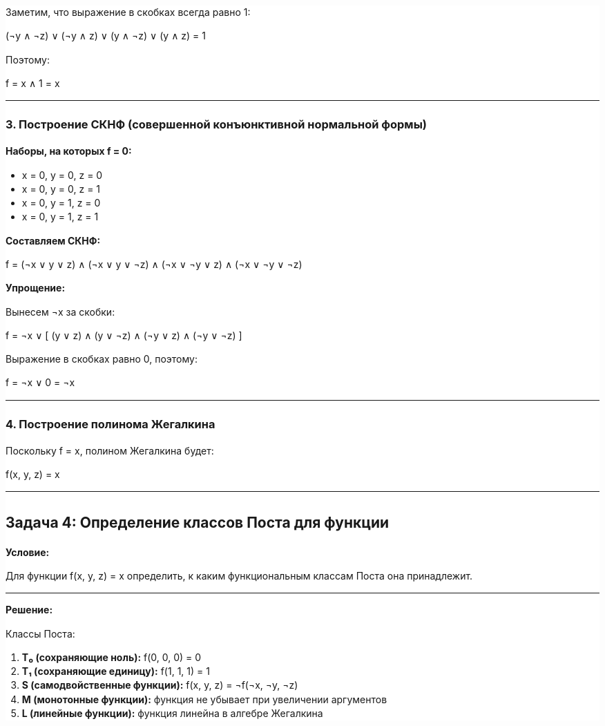 Заметим, что выражение в скобках всегда равно 1:

(¬y ∧ ¬z) ∨ (¬y ∧ z) ∨ (y ∧ ¬z) ∨ (y ∧ z) = 1

Поэтому:

f = x ∧ 1 = x

---

### 3. Построение СКНФ (совершенной конъюнктивной нормальной формы)

**Наборы, на которых f = 0:**

- x = 0, y = 0, z = 0
- x = 0, y = 0, z = 1
- x = 0, y = 1, z = 0
- x = 0, y = 1, z = 1

**Составляем СКНФ:**

f = (¬x ∨ y ∨ z) ∧ (¬x ∨ y ∨ ¬z) ∧ (¬x ∨ ¬y ∨ z) ∧ (¬x ∨ ¬y ∨ ¬z)

**Упрощение:**

Вынесем ¬x за скобки:

f = ¬x ∨ [ (y ∨ z) ∧ (y ∨ ¬z) ∧ (¬y ∨ z) ∧ (¬y ∨ ¬z) ]

Выражение в скобках равно 0, поэтому:

f = ¬x ∨ 0 = ¬x

---

### 4. Построение полинома Жегалкина

Поскольку f = x, полином Жегалкина будет:

f(x, y, z) = x

---

## Задача 4: Определение классов Поста для функции

**Условие:**

Для функции f(x, y, z) = x определить, к каким функциональным классам Поста она принадлежит.

---

**Решение:**

Классы Поста:

1. **T₀ (сохраняющие ноль):** f(0, 0, 0) = 0
2. **T₁ (сохраняющие единицу):** f(1, 1, 1) = 1
3. **S (самодвойственные функции):** f(x, y, z) = ¬f(¬x, ¬y, ¬z)
4. **M (монотонные функции):** функция не убывает при увеличении аргументов
5. **L (линейные функции):** функция линейна в алгебре Жегалкина
